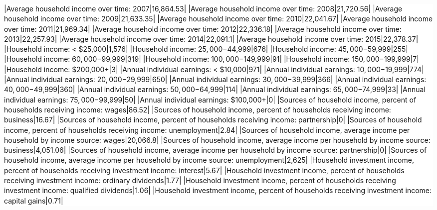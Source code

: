 |Average household income over time: 2007|16,864.53|
|Average household income over time: 2008|21,720.56|
|Average household income over time: 2009|21,633.35|
|Average household income over time: 2010|22,041.67|
|Average household income over time: 2011|21,969.34|
|Average household income over time: 2012|22,336.18|
|Average household income over time: 2013|22,257.93|
|Average household income over time: 2014|22,091.1|
|Average household income over time: 2015|22,378.37|
|Household income: < $25,000|1,576|
|Household income: $25,000-$44,999|676|
|Household income: $45,000-$59,999|255|
|Household income: $60,000-$99,999|319|
|Household income: $100,000-$149,999|91|
|Household income: $150,000-$199,999|7|
|Household income: $200,000+|3|
|Annual individual earnings: < $10,000|971|
|Annual individual earnings: $10,000-$19,999|774|
|Annual individual earnings: $20,000-$29,999|650|
|Annual individual earnings: $30,000-$39,999|366|
|Annual individual earnings: $40,000-$49,999|360|
|Annual individual earnings: $50,000-$64,999|114|
|Annual individual earnings: $65,000-$74,999|33|
|Annual individual earnings: $75,000-$99,999|50|
|Annual individual earnings: $100,000+|0|
|Sources of household income, percent of households receiving income: wages|86.52|
|Sources of household income, percent of households receiving income: business|16.67|
|Sources of household income, percent of households receiving income: partnership|0|
|Sources of household income, percent of households receiving income: unemployment|2.84|
|Sources of household income, average income per household by income source: wages|20,066.8|
|Sources of household income, average income per household by income source: business|4,051.06|
|Sources of household income, average income per household by income source: partnership|0|
|Sources of household income, average income per household by income source: unemployment|2,625|
|Household investment income, percent of households receiving investment income: interest|5.67|
|Household investment income, percent of households receiving investment income: ordinary dividends|1.77|
|Household investment income, percent of households receiving investment income: qualified dividends|1.06|
|Household investment income, percent of households receiving investment income: capital gains|0.71|